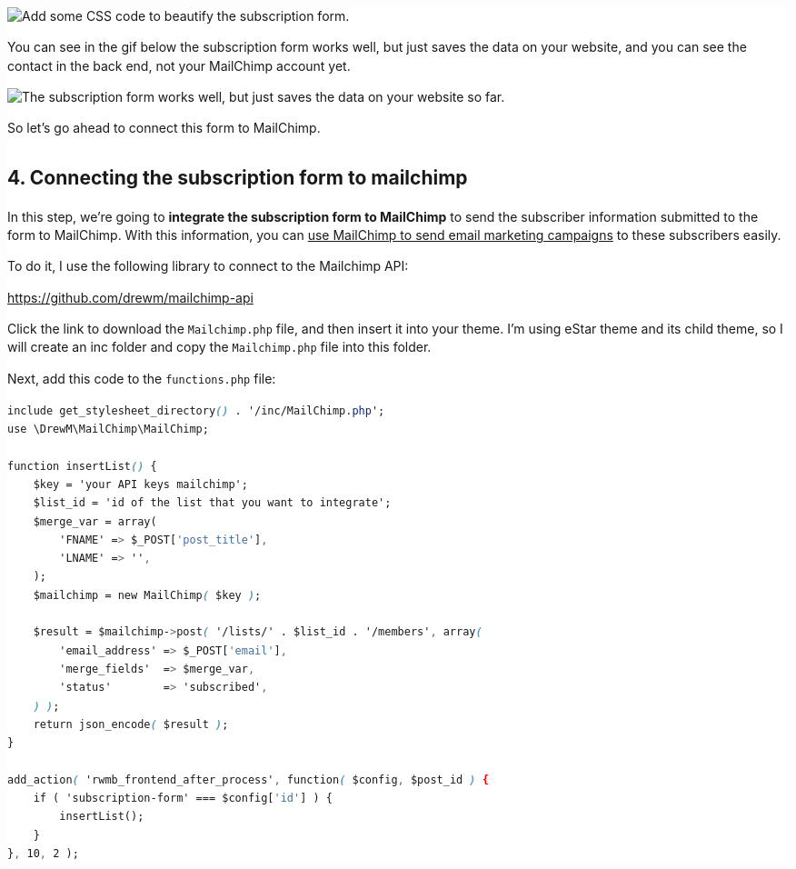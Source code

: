 ![Add some CSS code to beautify the subscription form.](https://imgur.elightup.com/K1ait5c.png)

You can see in the gif below the subscription form works well, but just saves the data on your website, and you can see the contact in the back end, not your MailChimp account yet.

![The subscription form works well, but just saves the data on your website so far.](https://imgur.elightup.com/NFH30tp.gif)

So let’s go ahead to connect this form to MailChimp.

## 4. Connecting the subscription form to mailchimp

In this step, we’re going to **integrate the subscription form to MailChimp** to send the subscriber information submitted to the form to MailChimp. With this information, you can [use MailChimp to send email marketing campaigns](https://gretathemes.com/mailchimp-send-wordpress-blog-post-email/) to these subscribers easily.

To do it, I use the following library to connect to the Mailchimp API:

https://github.com/drewm/mailchimp-api

Click the link to download the `Mailchimp.php` file, and then insert it into your theme. I’m using eStar theme and its child theme, so I will create an inc folder and copy the `Mailchimp.php` file into this folder.

Next, add this code to the `functions.php` file:

```css
include get_stylesheet_directory() . '/inc/MailChimp.php';
use \DrewM\MailChimp\MailChimp;

function insertList() {
    $key = 'your API keys mailchimp';
    $list_id = 'id of the list that you want to integrate';
    $merge_var = array(
        'FNAME' => $_POST['post_title'],
        'LNAME' => '',
    );
    $mailchimp = new MailChimp( $key );

    $result = $mailchimp->post( '/lists/' . $list_id . '/members', array(
        'email_address' => $_POST['email'],
        'merge_fields'  => $merge_var,
        'status'        => 'subscribed',
    ) );
    return json_encode( $result );
}

add_action( 'rwmb_frontend_after_process', function( $config, $post_id ) {
    if ( 'subscription-form' === $config['id'] ) {
        insertList();
    }
}, 10, 2 );
```

